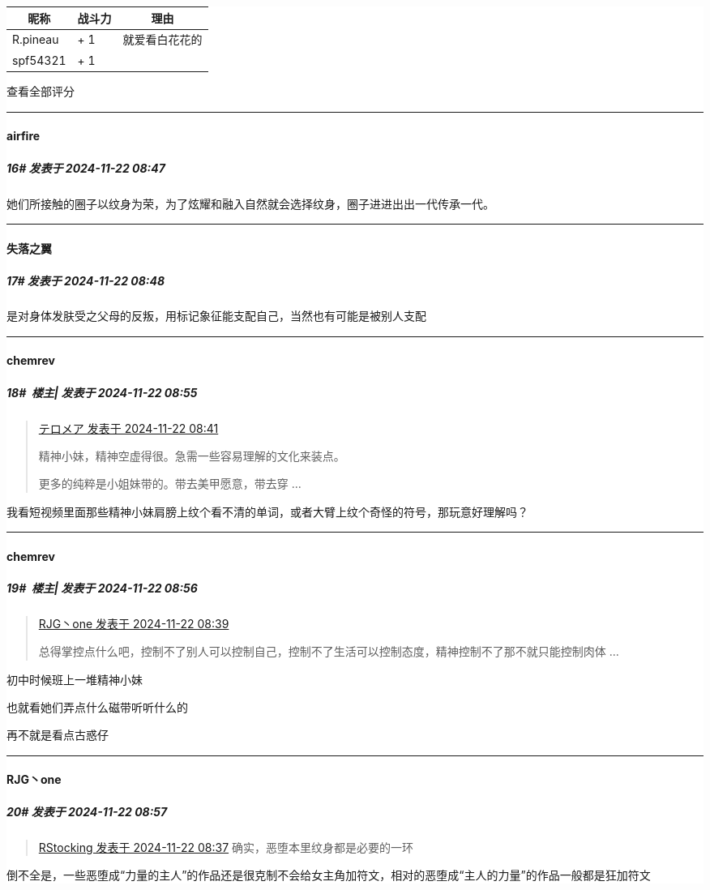 |昵称|战斗力|理由|
|----|---|---|
| R.pineau| + 1|就爱看白花花的|
| spf54321| + 1||

查看全部评分

*****

####  airfire  
##### 16#       发表于 2024-11-22 08:47

她们所接触的圈子以纹身为荣，为了炫耀和融入自然就会选择纹身，圈子进进出出一代传承一代。

*****

####  失落之翼  
##### 17#       发表于 2024-11-22 08:48

是对身体发肤受之父母的反叛，用标记象征能支配自己，当然也有可能是被别人支配

*****

####  chemrev  
##### 18#         楼主| 发表于 2024-11-22 08:55

<blockquote><a href="httphttps://bbs.saraba1st.com/2b/forum.php?mod=redirect&amp;goto=findpost&amp;pid=66750456&amp;ptid=2207792" target="_blank">テロメア 发表于 2024-11-22 08:41</a>

精神小妹，精神空虚得很。急需一些容易理解的文化来装点。

更多的纯粹是小姐妹带的。带去美甲愿意，带去穿 ...</blockquote>
我看短视频里面那些精神小妹肩膀上纹个看不清的单词，或者大臂上纹个奇怪的符号，那玩意好理解吗？

*****

####  chemrev  
##### 19#         楼主| 发表于 2024-11-22 08:56

<blockquote><a href="httphttps://bbs.saraba1st.com/2b/forum.php?mod=redirect&amp;goto=findpost&amp;pid=66750445&amp;ptid=2207792" target="_blank">RJG丶one 发表于 2024-11-22 08:39</a>

总得掌控点什么吧，控制不了别人可以控制自己，控制不了生活可以控制态度，精神控制不了那不就只能控制肉体 ...</blockquote>
初中时候班上一堆精神小妹

也就看她们弄点什么磁带听听什么的

再不就是看点古惑仔

*****

####  RJG丶one  
##### 20#       发表于 2024-11-22 08:57

<blockquote><a href="httphttps://bbs.saraba1st.com/2b/forum.php?mod=redirect&amp;goto=findpost&amp;pid=66750429&amp;ptid=2207792" target="_blank">RStocking 发表于 2024-11-22 08:37</a>
确实，恶堕本里纹身都是必要的一环</blockquote>
倒不全是，一些恶堕成“力量的主人”的作品还是很克制不会给女主角加符文，相对的恶堕成“主人的力量”的作品一般都是狂加符文
